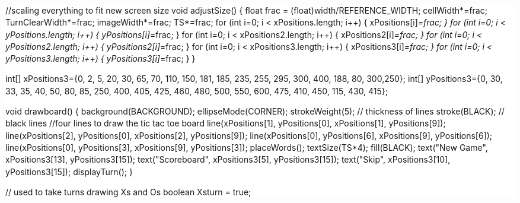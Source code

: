 //scaling everything to fit new screen size
void adjustSize() {
  float frac = (float)width/REFERENCE_WIDTH;
  cellWidth*=frac;
  TurnClearWidth*=frac;
  imageWidth*=frac;
  TS*=frac;
  for (int i=0; i < xPositions.length; i++) {
    xPositions[i]*=frac;
  }
  for (int i=0; i < yPositions.length; i++) {
    yPositions[i]*=frac;
  }
  for (int i=0; i < xPositions2.length; i++) {
    xPositions2[i]*=frac;
  }
  for (int i=0; i < yPositions2.length; i++) {
    yPositions2[i]*=frac;
  }
  for (int i=0; i < xPositions3.length; i++) {
    xPositions3[i]*=frac;
  }
  for (int i=0; i < yPositions3.length; i++) {
    yPositions3[i]*=frac;
  }
}

int[] xPositions3={0, 2, 5, 20, 30, 65, 70, 110, 150, 181, 185, 235, 255, 295, 300, 400, 188, 80, 300,250};
int[] yPositions3={0, 30, 33, 35, 40, 50, 80, 85, 250, 400, 405, 425, 460, 480, 500, 550, 600, 475, 410, 450, 115, 430, 415};

void drawboard() {
  background(BACKGROUND);
  ellipseMode(CORNER);
  strokeWeight(5); // thickness of lines
  stroke(BLACK);  // black lines
  //four lines to draw the tic tac toe board
  line(xPositions[1], yPositions[0], xPositions[1], yPositions[9]);
  line(xPositions[2], yPositions[0], xPositions[2], yPositions[9]);
  line(xPositions[0], yPositions[6], xPositions[9], yPositions[6]);
  line(xPositions[0], yPositions[3], xPositions[9], yPositions[3]);
  placeWords();
  textSize(TS*4);
  fill(BLACK);
  text("New Game", xPositions3[13], yPositions3[15]);
  text("Scoreboard", xPositions3[5], yPositions3[15]);
  text("Skip", xPositions3[10], yPositions3[15]);
  displayTurn();
}

// used to take turns drawing Xs and Os
boolean Xsturn = true;
